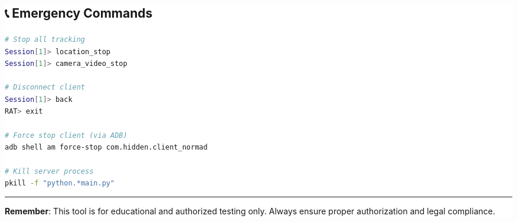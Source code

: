 ## 📞 Emergency Commands

```bash
# Stop all tracking
Session[1]> location_stop
Session[1]> camera_video_stop

# Disconnect client
Session[1]> back
RAT> exit

# Force stop client (via ADB)
adb shell am force-stop com.hidden.client_normad

# Kill server process
pkill -f "python.*main.py"
```

---

**Remember**: This tool is for educational and authorized testing only. Always ensure proper authorization and legal compliance.
